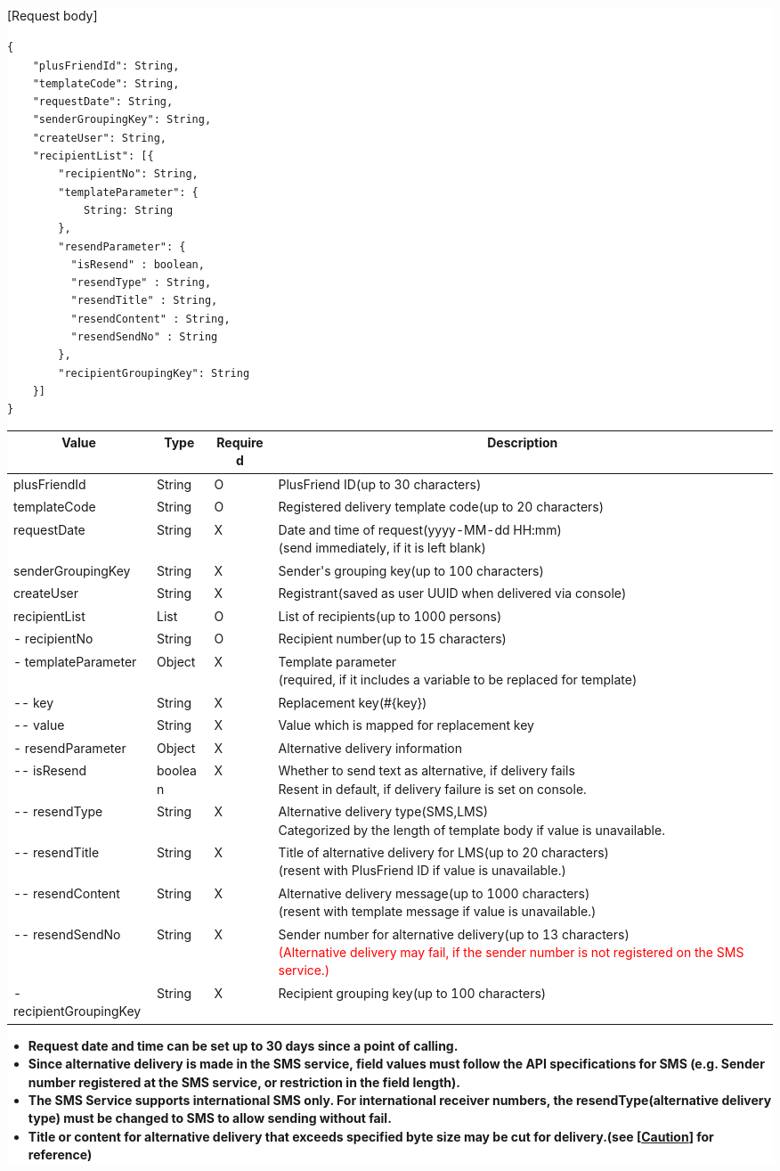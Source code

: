 [Request body]

```
{
    "plusFriendId": String,
    "templateCode": String,
    "requestDate": String,
    "senderGroupingKey": String,
    "createUser": String,
    "recipientList": [{
        "recipientNo": String,
        "templateParameter": {
            String: String
        },
        "resendParameter": {
          "isResend" : boolean,
          "resendType" : String,
          "resendTitle" : String,
          "resendContent" : String,
          "resendSendNo" : String
        },
        "recipientGroupingKey": String
    }]
}
```

| Value                  | Type    | Required | Description                                                  |
| ---------------------- | ------- | -------- | ------------------------------------------------------------ |
| plusFriendId           | String  | O        | PlusFriend ID(up to 30 characters)                          |
| templateCode           | String  | O        | Registered delivery template code(up to 20 characters)      |
| requestDate            | String  | X        | Date and time of request(yyyy-MM-dd HH:mm)<br>(send immediately, if it is left blank) |
| senderGroupingKey      | String  | X        | Sender's grouping key(up to 100 characters)                 |
| createUser             | String  | X        | Registrant(saved as user UUID when delivered via console)   |
| recipientList          | List    | O        | List of recipients(up to 1000 persons)                      |
| - recipientNo          | String  | O        | Recipient number(up to 15 characters)                       |
| - templateParameter    | Object  | X        | Template parameter<br>(required, if it includes a variable to be replaced for template) |
| -- key                 | String  | X        | Replacement key(#{key})                                     |
| -- value               | String  | X        | Value which is mapped for replacement key                    |
| - resendParameter      |Object   | X        | Alternative delivery information                             |
| -- isResend            | boolean | X        | Whether to send text as alternative, if delivery fails<br/>Resent in default, if delivery failure is set on console. |
| -- resendType          | String  | X        | Alternative delivery type(SMS,LMS)<br/>Categorized by the length of template body if value is unavailable. |
| -- resendTitle         | String  | X        | Title of alternative delivery for LMS(up to 20 characters)<br/>(resent with PlusFriend ID if value is unavailable.) |
| -- resendContent       | String  | X        | Alternative delivery message(up to 1000 characters)<br/>(resent with template message if value is unavailable.) |
| -- resendSendNo        | String  | X        | Sender number for alternative delivery(up to 13 characters)<br/><span style="color:red">(Alternative delivery may fail, if the sender number is not registered on the SMS service.)</span> |
| - recipientGroupingKey | String  | X        | Recipient grouping key(up to 100 characters)                |

* <b>Request date and time can be set up to 30 days since a point of calling.</b>
* <b>Since alternative delivery is made in the SMS service, field values must follow the API specifications for SMS (e.g. Sender number registered at the SMS service, or restriction in the field length). </b>
* <b>The SMS Service supports international SMS only. For international receiver numbers, the resendType(alternative delivery type) must be changed to SMS to allow sending without fail. </b>
* <b>Title or content for alternative delivery that exceeds specified byte size may be cut for delivery.(see [[Caution](https://docs.toast.com/ko/Notification/SMS/ko/api-guide/#_1)] for reference)</b>
